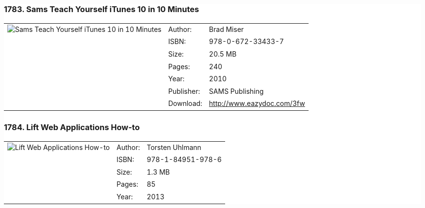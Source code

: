 ### 1783. Sams Teach Yourself iTunes 10 in 10 Minutes

<table>
    <tr>
        <td rowspan="7">
            <img alt="Sams Teach Yourself iTunes 10 in 10 Minutes" src="http://it-ebooks.info/images/ebooks/12/sams_teach_yourself_itunes_10_in_10_minutes.jpg">
        </td>
        <td>Author:</td>
        <td>Brad Miser</td>
    </tr>
    <tr>
        <td>ISBN:</td>
        <td>978-0-672-33433-7</td>
    </tr>
    <tr>
        <td>Size:</td>
        <td>20.5 MB</td>
    </tr>
    <tr>
        <td>Pages:</td>
        <td>240</td>
    </tr>
    <tr>
        <td>Year:</td>
        <td>2010</td>
    </tr>
    <tr>
        <td>Publisher:</td>
        <td>SAMS Publishing</td>
    </tr>
    <tr>
        <td>Download:</td>
        <td><a title="Download Sams Teach Yourself iTunes 10 in 10 Minutes pdf" href="http://www.eazydoc.com/3fw">http://www.eazydoc.com/3fw</a></td>
    </tr>
</table>

### 1784. Lift Web Applications How-to

<table>
    <tr>
        <td rowspan="7">
            <img alt="Lift Web Applications How-to" src="http://it-ebooks.info/images/ebooks/14/lift_web_applications_how-to.jpg">
        </td>
        <td>Author:</td>
        <td>Torsten Uhlmann</td>
    </tr>
    <tr>
        <td>ISBN:</td>
        <td>978-1-84951-978-6</td>
    </tr>
    <tr>
        <td>Size:</td>
        <td>1.3 MB</td>
    </tr>
    <tr>
        <td>Pages:</td>
        <td>85</td>
    </tr>
    <tr>
        <td>Year:</td>
        <td>2013</td>